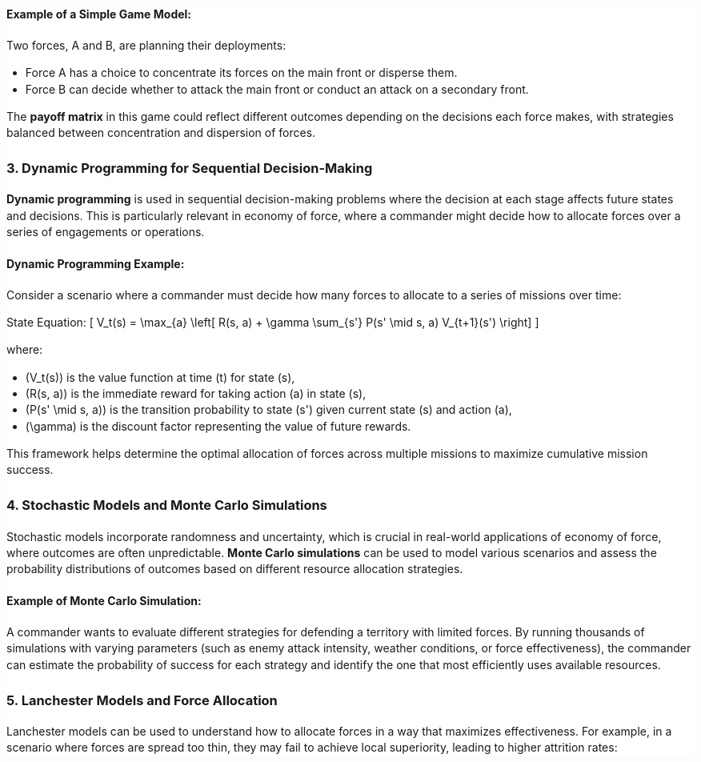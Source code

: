 #### Example of a Simple Game Model:

Two forces, A and B, are planning their deployments:
- Force A has a choice to concentrate its forces on the main front or disperse them.
- Force B can decide whether to attack the main front or conduct an attack on a secondary front.

The **payoff matrix** in this game could reflect different outcomes depending on the decisions each force makes, with strategies balanced between concentration and dispersion of forces.

### 3. **Dynamic Programming for Sequential Decision-Making**

**Dynamic programming** is used in sequential decision-making problems where the decision at each stage affects future states and decisions. This is particularly relevant in economy of force, where a commander might decide how to allocate forces over a series of engagements or operations.

#### Dynamic Programming Example:

Consider a scenario where a commander must decide how many forces to allocate to a series of missions over time:

State Equation:
\[
V_t(s) = \max_{a} \left[ R(s, a) + \gamma \sum_{s'} P(s' \mid s, a) V_{t+1}(s') \right]
\]

where:
- \(V_t(s)\) is the value function at time \(t\) for state \(s\),
- \(R(s, a)\) is the immediate reward for taking action \(a\) in state \(s\),
- \(P(s' \mid s, a)\) is the transition probability to state \(s'\) given current state \(s\) and action \(a\),
- \(\gamma\) is the discount factor representing the value of future rewards.

This framework helps determine the optimal allocation of forces across multiple missions to maximize cumulative mission success.

### 4. **Stochastic Models and Monte Carlo Simulations**

Stochastic models incorporate randomness and uncertainty, which is crucial in real-world applications of economy of force, where outcomes are often unpredictable. **Monte Carlo simulations** can be used to model various scenarios and assess the probability distributions of outcomes based on different resource allocation strategies.

#### Example of Monte Carlo Simulation:

A commander wants to evaluate different strategies for defending a territory with limited forces. By running thousands of simulations with varying parameters (such as enemy attack intensity, weather conditions, or force effectiveness), the commander can estimate the probability of success for each strategy and identify the one that most efficiently uses available resources.

### 5. **Lanchester Models and Force Allocation**

Lanchester models can be used to understand how to allocate forces in a way that maximizes effectiveness. For example, in a scenario where forces are spread too thin, they may fail to achieve local superiority, leading to higher attrition rates:
